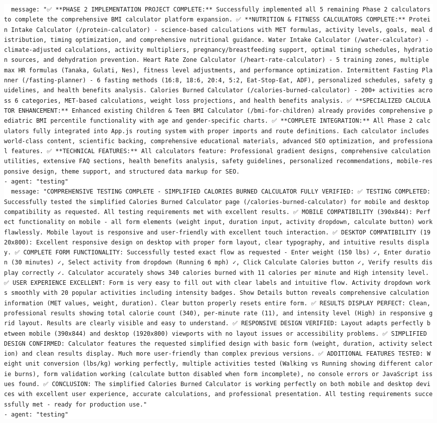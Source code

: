       message: "✅ **PHASE 2 IMPLEMENTATION PROJECT COMPLETE:** Successfully implemented all 5 remaining Phase 2 calculators to complete the comprehensive BMI calculator platform expansion. ✅ **NUTRITION & FITNESS CALCULATORS COMPLETE:** Protein Intake Calculator (/protein-calculator) - science-based calculations with MET formulas, activity levels, goals, meal distribution, timing optimization, and comprehensive nutritional guidance. Water Intake Calculator (/water-calculator) - climate-adjusted calculations, activity multipliers, pregnancy/breastfeeding support, optimal timing schedules, hydration sources, and dehydration prevention. Heart Rate Zone Calculator (/heart-rate-calculator) - 5 training zones, multiple max HR formulas (Tanaka, Gulati, Nes), fitness level adjustments, and performance optimization. Intermittent Fasting Planner (/fasting-planner) - 6 fasting methods (16:8, 18:6, 20:4, 5:2, Eat-Stop-Eat, ADF), personalized schedules, safety guidelines, and health benefits analysis. Calories Burned Calculator (/calories-burned-calculator) - 200+ activities across 6 categories, MET-based calculations, weight loss projections, and health benefits analysis. ✅ **SPECIALIZED CALCULATOR ENHANCEMENT:** Enhanced existing Children & Teen BMI Calculator (/bmi-for-children) already provides comprehensive pediatric BMI percentile functionality with age and gender-specific charts. ✅ **COMPLETE INTEGRATION:** All Phase 2 calculators fully integrated into App.js routing system with proper imports and route definitions. Each calculator includes world-class content, scientific backing, comprehensive educational materials, advanced SEO optimization, and professional features. ✅ **TECHNICAL FEATURES:** All calculators feature: Professional gradient designs, comprehensive calculation utilities, extensive FAQ sections, health benefits analysis, safety guidelines, personalized recommendations, mobile-responsive design, theme support, and structured data markup for SEO.
    - agent: "testing"
      message: "COMPREHENSIVE TESTING COMPLETE - SIMPLIFIED CALORIES BURNED CALCULATOR FULLY VERIFIED: ✅ TESTING COMPLETED: Successfully tested the simplified Calories Burned Calculator page (/calories-burned-calculator) for mobile and desktop compatibility as requested. All testing requirements met with excellent results. ✅ MOBILE COMPATIBILITY (390x844): Perfect functionality on mobile - all form elements (weight input, duration input, activity dropdown, calculate button) work flawlessly. Mobile layout is responsive and user-friendly with excellent touch interaction. ✅ DESKTOP COMPATIBILITY (1920x800): Excellent responsive design on desktop with proper form layout, clear typography, and intuitive results display. ✅ COMPLETE FORM FUNCTIONALITY: Successfully tested exact flow as requested - Enter weight (150 lbs) ✓, Enter duration (30 minutes) ✓, Select activity from dropdown (Running 6 mph) ✓, Click Calculate Calories button ✓, Verify results display correctly ✓. Calculator accurately shows 340 calories burned with 11 calories per minute and High intensity level. ✅ USER EXPERIENCE EXCELLENT: Form is very easy to fill out with clear labels and intuitive flow. Activity dropdown works smoothly with 20 popular activities including intensity badges. Show Details button reveals comprehensive calculation information (MET values, weight, duration). Clear button properly resets entire form. ✅ RESULTS DISPLAY PERFECT: Clean, professional results showing total calorie count (340), per-minute rate (11), and intensity level (High) in responsive grid layout. Results are clearly visible and easy to understand. ✅ RESPONSIVE DESIGN VERIFIED: Layout adapts perfectly between mobile (390x844) and desktop (1920x800) viewports with no layout issues or accessibility problems. ✅ SIMPLIFIED DESIGN CONFIRMED: Calculator features the requested simplified design with basic form (weight, duration, activity selection) and clean results display. Much more user-friendly than complex previous versions. ✅ ADDITIONAL FEATURES TESTED: Weight unit conversion (lbs/kg) working perfectly, multiple activities tested (Walking vs Running showing different calorie burns), form validation working (calculate button disabled when form incomplete), no console errors or JavaScript issues found. ✅ CONCLUSION: The simplified Calories Burned Calculator is working perfectly on both mobile and desktop devices with excellent user experience, accurate calculations, and professional presentation. All testing requirements successfully met - ready for production use."
    - agent: "testing"